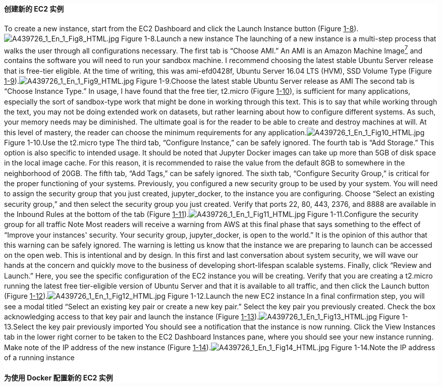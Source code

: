 #### 创建新的 EC2 实例

To create a new instance, start from the EC2 Dashboard and click the Launch Instance button (Figure [1-8](#Fig8)).![A439726_1_En_1_Fig8_HTML.jpg](img/A439726_1_En_1_Fig8_HTML.jpg) Figure 1-8.Launch a new instance The launching of a new instance is a multi-step process that walks the user through all configurations necessary. The first tab is “Choose AMI.” An AMI is an Amazon Machine Image[<sup class="calibre6">7</sup>](img/#Fn7) and contains the software you will need to run your sandbox machine. I recommend choosing the latest stable Ubuntu Server release that is free-tier eligible. At the time of writing, this was ami-efd0428f, Ubuntu Server 16.04 LTS (HVM), SSD Volume Type (Figure [1-9](#Fig9)).![A439726_1_En_1_Fig9_HTML.jpg](img/A439726_1_En_1_Fig9_HTML.jpg) Figure 1-9.Choose the latest stable Ubuntu Server release as AMI The second tab is “Choose Instance Type.” In usage, I have found that the free tier, t2.micro (Figure [1-10](img/#Fig10)), is sufficient for many applications, especially the sort of sandbox-type work that might be done in working through this text. This is to say that while working through the text, you may not be doing extended work on datasets, but rather learning about how to configure different systems. As such, your memory needs may be diminished. The ultimate goal is for the reader to be able to create and destroy machines at will. At this level of mastery, the reader can choose the minimum requirements for any application.![A439726_1_En_1_Fig10_HTML.jpg](img/A439726_1_En_1_Fig10_HTML.jpg) Figure 1-10.Use the t2.micro type The third tab, “Configure Instance,” can be safely ignored. The fourth tab is “Add Storage.” This option is also specific to intended usage. It should be noted that Jupyter Docker images can take up more than 5GB of disk space in the local image cache. For this reason, it is recommended to raise the value from the default 8GB to somewhere in the neighborhood of 20GB. The fifth tab, “Add Tags,” can be safely ignored. The sixth tab, “Configure Security Group,” is critical for the proper functioning of your systems. Previously, you configured a new security group to be used by your system. You will need to assign the security group that you just created, jupyter_docker, to the instance you are configuring. Choose “Select an existing security group,” and then select the security group you just created. Verify that ports 22, 80, 443, 2376, and 8888 are available in the Inbound Rules at the bottom of the tab (Figure [1-11](img/#Fig11)).![A439726_1_En_1_Fig11_HTML.jpg](img/A439726_1_En_1_Fig11_HTML.jpg) Figure 1-11.Configure the security group for all traffic Note Most readers will receive a warning from AWS at this final phase that says something to the effect of “Improve your instances' security. Your security group, jupyter_docker, is open to the world.” It is the opinion of this author that this warning can be safely ignored. The warning is letting us know that the instance we are preparing to launch can be accessed on the open web. This is intentional and by design. In this first and last conversation about system security, we will wave our hands at the concern and quickly move to the business of developing short-lifespan scalable systems. Finally, click “Review and Launch.” Here, you see the specific configuration of the EC2 instance you will be creating. Verify that you are creating a t2.micro running the latest free tier-eligible version of Ubuntu Server and that it is available to all traffic, and then click the Launch button (Figure [1-12](img/#Fig12)).![A439726_1_En_1_Fig12_HTML.jpg](img/A439726_1_En_1_Fig12_HTML.jpg) Figure 1-12.Launch the new EC2 instance In a final confirmation step, you will see a modal titled “Select an existing key pair or create a new key pair.” Select the key pair you previously created. Check the box acknowledging access to that key pair and launch the instance (Figure [1-13](img/#Fig13)).![A439726_1_En_1_Fig13_HTML.jpg](img/A439726_1_En_1_Fig13_HTML.jpg) Figure 1-13.Select the key pair previously imported You should see a notification that the instance is now running. Click the View Instances tab in the lower right corner to be taken to the EC2 Dashboard Instances pane, where you should see your new instance running. Make note of the IP address of the new instance (Figure [1-14](img/#Fig14)).![A439726_1_En_1_Fig14_HTML.jpg](img/A439726_1_En_1_Fig14_HTML.jpg) Figure 1-14.Note the IP address of a running instance

#### 为使用 Docker 配置新的 EC2 实例
